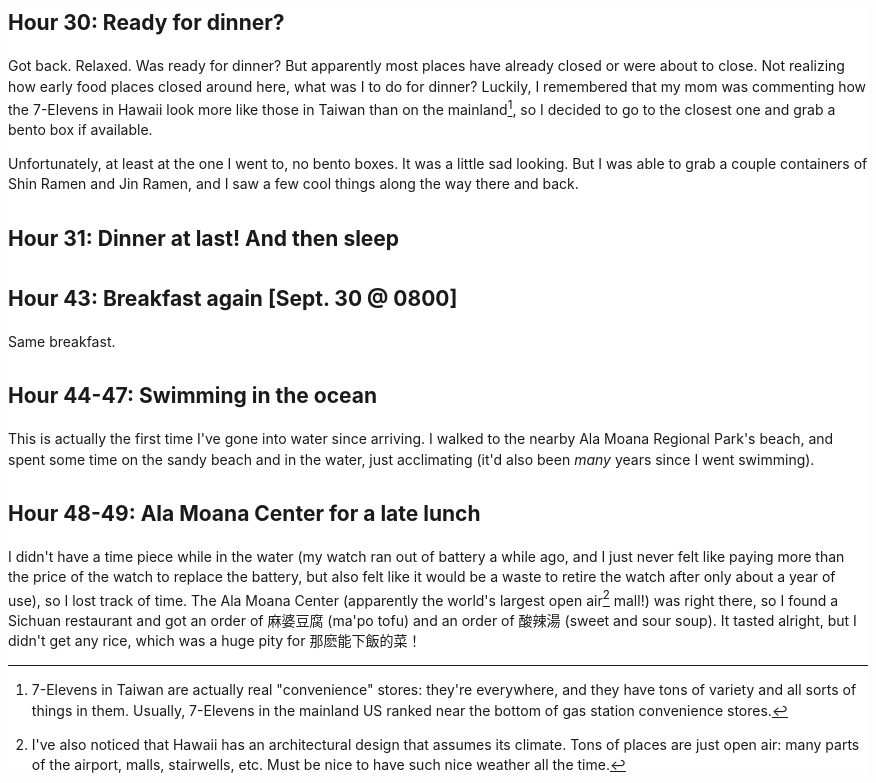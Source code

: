 ## Hour 30: Ready for dinner?

Got back. Relaxed. Was ready for dinner? But apparently most places have already closed or were about to close. Not realizing how early food places closed around here, what was I to do for dinner? Luckily, I remembered that my mom was commenting how the 7-Elevens in Hawaii look more like those in Taiwan than on the mainland[^711], so I decided to go to the closest one and grab a bento box if available.

[^711]: 7-Elevens in Taiwan are actually real "convenience" stores: they're everywhere, and they have tons of variety and all sorts of things in them. Usually, 7-Elevens in the mainland US ranked near the bottom of gas station convenience stores.

Unfortunately, at least at the one I went to, no bento boxes. It was a little sad looking. But I was able to grab a couple containers of Shin Ramen and Jin Ramen, and I saw a few cool things along the way there and back.


<ImageFigure
  src="https://imagedelivery.net/7C1mUcUrNdx3duk-3ddYww/20c06eb0-cb22-41e6-88b2-9b3a41898200/public"
  caption="A waterfront view of the city (pardon the blurriness)."/>


<ImageFigure
  src="https://imagedelivery.net/7C1mUcUrNdx3duk-3ddYww/8fe700d2-89f4-45a1-bf6d-f183d90e2a00/public"
  caption="A nice mural with the text: 'Greetings, ALOHA from Waikiki.' I might use this as a makeshift postcard..."/>


<ImageFigure
  src="https://imagedelivery.net/7C1mUcUrNdx3duk-3ddYww/6937dd41-1f41-4162-4dba-9e7842cb6d00/public"
  caption="And I also saw this nice but sad looking plant on the side of the sidewalk."/>

## Hour 31: Dinner at last! And then sleep

## Hour 43: Breakfast again [Sept. 30 @ 0800]

Same breakfast.


<ImageFigure
  src="https://imagedelivery.net/7C1mUcUrNdx3duk-3ddYww/6db8aa69-0eef-490d-55d5-557671072500/public"
  caption="Apparently, I'm Kim now. At least it's much better than Jim. I also realized that Starbucks is not so much a coffeeshop as it is a drink store, like a bubble tea store or smoothie shack. Keeping that in mind makes more sense for the hardcore coffee folks. Just like Panda Express actually tastes decent, as long you keep in mind that it's mostly an American restaurant and not a Chinese one."/>

## Hour 44-47: Swimming in the ocean

This is actually the first time I've gone into water since arriving. I walked to the nearby Ala Moana Regional Park's beach, and spent some time on the sandy beach and in the water, just acclimating (it'd also been *many* years since I went swimming).

## Hour 48-49: Ala Moana Center for a late lunch

I didn't have a time piece while in the water (my watch ran out of battery a while ago, and I just never felt like paying more than the price of the watch to replace the battery, but also felt like it would be a waste to retire the watch after only about a year of use), so I lost track of time. The Ala Moana Center (apparently the world's largest open air[^open-air] mall!) was right there, so I found a Sichuan restaurant and got an order of 麻婆豆腐 (ma'po tofu) and an order of 酸辣湯 (sweet and sour soup). It tasted alright, but I didn't get any rice, which was a huge pity for 那麽能下飯的菜！


[^baggageIncident]: This mostly went okay, although it took a while to find the place.
[^tourist-trap]: It wasn't really a "tourist trap," but I was stuck in the labyrinthine layout of the hotels and shopping centers in that area. All of Hour 6 was basically spent trying to get out of there.
[^open-air]: I've also noticed that Hawaii has an architectural design that assumes its climate. Tons of places are just open air: many parts of the airport, malls, stairwells, etc. Must be nice to have such nice weather all the time.
[^butt]: This reminds me, I still need to check out [Itchy Butt](https://goo.gl/maps/2uXTx7buSQ4bkjtx8).
